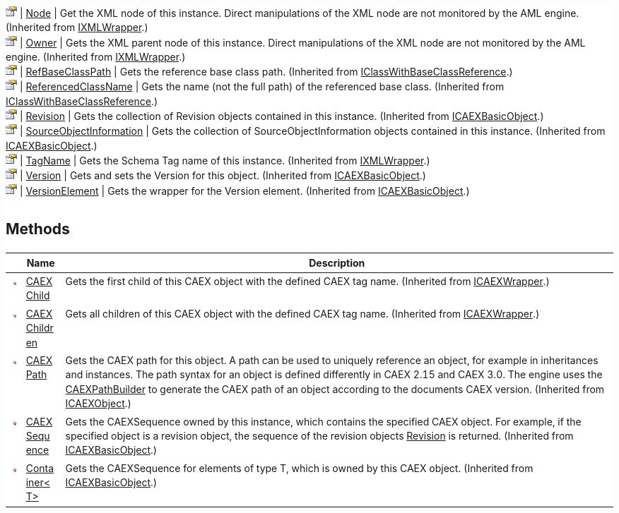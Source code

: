 ![Public property] | [Node][22]                    | Get the XML node of this instance. Direct manipulations of the XML node are not monitored by the AML engine. (Inherited from [IXMLWrapper][17].)                                                                                                           
![Public property] | [Owner][23]                   | Gets the XML parent node of this instance. Direct manipulations of the XML node are not monitored by the AML engine. (Inherited from [IXMLWrapper][17].)                                                                                                   
![Public property] | [RefBaseClassPath][24]        | Gets the reference base class path. (Inherited from [IClassWithBaseClassReference][1].)                                                                                                                                                                    
![Public property] | [ReferencedClassName][25]     | Gets the name (not the full path) of the referenced base class. (Inherited from [IClassWithBaseClassReference][1].)                                                                                                                                        
![Public property] | [Revision][26]                | Gets the collection of Revision objects contained in this instance. (Inherited from [ICAEXBasicObject][4].)                                                                                                                                                
![Public property] | [SourceObjectInformation][27] | Gets the collection of SourceObjectInformation objects contained in this instance. (Inherited from [ICAEXBasicObject][4].)                                                                                                                                 
![Public property] | [TagName][28]                 | Gets the Schema Tag name of this instance. (Inherited from [IXMLWrapper][17].)                                                                                                                                                                             
![Public property] | [Version][29]                 | Gets and sets the Version for this object. (Inherited from [ICAEXBasicObject][4].)                                                                                                                                                                         
![Public property] | [VersionElement][30]          | Gets the wrapper for the Version element. (Inherited from [ICAEXBasicObject][4].)                                                                                                                                                                          


Methods
-------

                 | Name                               | Description                                                                                                                                                                                                                                                                                                                                                                      
---------------- | ---------------------------------- | -------------------------------------------------------------------------------------------------------------------------------------------------------------------------------------------------------------------------------------------------------------------------------------------------------------------------------------------------------------------------------- 
![Public method] | [CAEXChild][31]                    | Gets the first child of this CAEX object with the defined CAEX tag name. (Inherited from [ICAEXWrapper][10].)                                                                                                                                                                                                                                                                    
![Public method] | [CAEXChildren][32]                 | Gets all children of this CAEX object with the defined CAEX tag name. (Inherited from [ICAEXWrapper][10].)                                                                                                                                                                                                                                                                       
![Public method] | [CAEXPath][33]                     | Gets the CAEX path for this object. A path can be used to uniquely reference an object, for example in inheritances and instances. The path syntax for an object is defined differently in CAEX 2.15 and CAEX 3.0. The engine uses the [CAEXPathBuilder][34] to generate the CAEX path of an object according to the documents CAEX version. (Inherited from [ICAEXObject][20].) 
![Public method] | [CAEXSequence][35]                 | Gets the CAEXSequence owned by this instance, which contains the specified CAEX object. For example, if the specified object is a revision object, the sequence of the revision objects [Revision][26] is returned. (Inherited from [ICAEXBasicObject][4].)                                                                                                                      
![Public method] | [Container&lt;T>][36]              | Gets the CAEXSequence for elements of type T, which is owned by this CAEX object. (Inherited from [ICAEXBasicObject][4].)                                                                                                                                                                                                                                                        

[1]: ../IClassWithBaseClassReference/README.md
[2]: ../README.md
[3]: ../ICAEXBasicObject/AdditionalInformation.md
[4]: ../ICAEXBasicObject/README.md
[5]: ../IObjectWithAttributes/Attribute.md
[6]: ../IObjectWithAttributes/README.md
[7]: ../IObjectWithAttributes/AttributeAndDescendants.md
[8]: BaseClass.md
[9]: ../ICAEXWrapper/CAEXParent.md
[10]: ../ICAEXWrapper/README.md
[11]: ../ICAEXBasicObject/ChangeMode.md
[12]: ../ICAEXBasicObject/Copyright.md
[13]: ../ICAEXBasicObject/CopyrightElement.md
[14]: ../ICAEXBasicObject/Description.md
[15]: ../ICAEXBasicObject/DescriptionElement.md
[16]: ../../Aml.Engine.XML/IXMLWrapper/Document.md
[17]: ../../Aml.Engine.XML/IXMLWrapper/README.md
[18]: ../../Aml.Engine.XML/IXMLWrapper/Exists.md
[19]: ../ICAEXObject/ID.md
[20]: ../ICAEXObject/README.md
[21]: ../ICAEXObject/Name.md
[22]: ../../Aml.Engine.XML/IXMLWrapper/Node.md
[23]: ../../Aml.Engine.XML/IXMLWrapper/Owner.md
[24]: ../IClassWithBaseClassReference/RefBaseClassPath.md
[25]: ../IClassWithBaseClassReference/ReferencedClassName.md
[26]: ../ICAEXBasicObject/Revision.md
[27]: ../ICAEXBasicObject/SourceObjectInformation.md
[28]: ../../Aml.Engine.XML/IXMLWrapper/TagName.md
[29]: ../ICAEXBasicObject/Version.md
[30]: ../ICAEXBasicObject/VersionElement.md
[31]: ../ICAEXWrapper/CAEXChild.md
[32]: ../ICAEXWrapper/CAEXChildren.md
[33]: ../ICAEXObject/CAEXPath.md
[34]: ../../Aml.Engine.CAEX.Extensions/CAEXPathBuilder/README.md
[35]: ../ICAEXBasicObject/CAEXSequence.md
[36]: ../ICAEXBasicObject/Container__1.md
[37]: GetReferenceHierarchy.md
[38]: ../ICAEXBasicObject/Insert_1.md
[39]: ../ICAEXBasicObject/Insert.md
[40]: ../ICAEXBasicObject/New_Revision.md
[41]: ../ICAEXWrapper/Remove.md
[42]: ../../Aml.Engine.CAEX.Extensions/ObjectWithAttributes/AddAttributeTypeReference_1.md
[43]: ../AttributeType/README.md
[44]: ../../Aml.Engine.CAEX.Extensions/ObjectWithAttributes/README.md
[45]: ../../Aml.Engine.CAEX.Extensions/ObjectWithAttributes/AddAttributeTypeReference.md
[46]: ../../Aml.Engine.AmlObjects.Extensions/AmlObjectsExtensions/AMLAttributes.md
[47]: ../../Aml.Engine.AmlObjects.Extensions/AmlObjectsExtensions/README.md
[48]: ../../Aml.Engine.CAEX.Extensions/CAEXBasicObjectExtensions/AMLSchemaManager.md
[49]: ../../Aml.Engine.CAEX.Extensions/CAEXBasicObjectExtensions/README.md
[50]: ../../Aml.Engine.CAEX.Extensions/CAEXBasicObjectExtensions/Ancestors__1.md
[51]: ../../Aml.Engine.Adapter/AMLEngineAdapter/Attributes.md
[52]: ../../Aml.Engine.Adapter/AMLEngineAdapter/README.md
[53]: ../../Aml.Engine.CAEX.Extensions/CAEXBasicObjectExtensions/CAEXDocument.md
[54]: ../../Aml.Engine.CAEX.Extensions/CAEXBasicObjectExtensions/CAEXFile.md
[55]: ../../Aml.Engine.CAEX.Extensions/CAEXBasicObjectExtensions/CAEXSchema.md
[56]: ../../Aml.Engine.CAEX.Extensions/InheritanceExtensions/ChangeNameAndReferences__1.md
[57]: ../../Aml.Engine.CAEX.Extensions/InheritanceExtensions/README.md
[58]: ../../Aml.Engine.CAEX.Extensions/InheritanceExtensions/ClassIsDerivedFrom__1_2.md
[59]: ../../Aml.Engine.CAEX.Extensions/InheritanceExtensions/ClassIsDerivedFrom__1_1.md
[60]: ../../Aml.Engine.CAEX.Extensions/ObjectWithAttributes/CopyAttributesFrom.md
[61]: ../../Aml.Engine.CAEX.Extensions/InheritanceExtensions/CopyTreeAndChangeReferences__1.md
[62]: ../../Aml.Engine.AmlObjects/ListAttribute/CreateListAttribute.md
[63]: ../../Aml.Engine.AmlObjects/ListAttribute/README.md
[64]: ../../Aml.Engine.CAEX.Extensions/ObjectWithBaseClass/DeleteInheritedElement.md
[65]: ../../Aml.Engine.CAEX.Extensions/ObjectWithBaseClass/README.md
[66]: ../../Aml.Engine.CAEX.Extensions/CAEXBasicObjectExtensions/Descendants__1_1.md
[67]: ../../Aml.Engine.CAEX.Extensions/CAEXBasicObjectExtensions/FindCaexObjectFromId__1.md
[68]: ../../Aml.Engine.CAEX.Extensions/CAEXBasicObjectExtensions/FindReferencedClass__1.md
[69]: ../../Aml.Engine.CAEX.Extensions/CAEXBasicObjectExtensions/FirstAncestor_1.md
[70]: ../../Aml.Engine.CAEX.Extensions/CAEXBasicObjectExtensions/FirstAncestor.md
[71]: ../../Aml.Engine.CAEX.Extensions/CAEXBasicObjectExtensions/FirstAncestor__1.md
[72]: ../../Aml.Engine.AmlObjects.Extensions/AmlObjectsExtensions/FrameAttribute.md
[73]: ../../Aml.Engine.CAEX.Extensions/ObjectWithAttributes/GetAttribute.md
[74]: ../../Aml.Engine.Adapter/AMLEngineAdapter/getAttributeField.md
[75]: ../../Aml.Engine.Adapter/AMLEngineAdapter/GetAttributeValue.md
[76]: ../../Aml.Engine.CAEX.Extensions/ObjectWithBaseClass/GetDerivedAttributes.md
[77]: ../../Aml.Engine.CAEX.Extensions/CAEXObjectExtensions/GetFullNodePath.md
[78]: ../../Aml.Engine.CAEX.Extensions/CAEXObjectExtensions/README.md
[79]: ../../Aml.Engine.CAEX.Extensions/ObjectWithBaseClass/GetInheritedAttributes.md
[80]: ../../Aml.Engine.CAEX.Extensions/ObjectWithBaseClass/GetInheritedAttributesAndDescendants.md
[81]: ../../Aml.Engine.CAEX.Extensions/CAEXBasicObjectExtensions/GetParent__1.md
[82]: ../../Aml.Engine.CAEX.Extensions/ObjectWithBaseClass/InheritedElements__1.md
[83]: ../../Aml.Engine.CAEX.Extensions/SystemUnitClassTypeExtensions/Insert_Attribute.md
[84]: ../../Aml.Engine.CAEX.Extensions/SystemUnitClassTypeExtensions/README.md
[85]: ../../Aml.Engine.AmlObjects.Extensions/AmlObjectsExtensions/IsAMLObject.md
[86]: ../../Aml.Engine.CAEX.Extensions/ObjectWithBaseClass/IsInherited.md
[87]: ../../Aml.Engine.CAEX.Extensions/ObjectWithBaseClass/IsOverridden.md
[88]: ../../Aml.Engine.CAEX.Extensions/CAEXBasicObjectExtensions/Library.md
[89]: ../../Aml.Engine.CAEX.Extensions/ObjectWithAttributes/New_Attribute.md
[90]: ../../Aml.Engine.CAEX.Extensions/CAEXBasicObjectExtensions/New_Copyright.md
[91]: ../../Aml.Engine.AmlObjects.Extensions/AmlObjectsExtensions/New_FrameAttribute.md
[92]: ../../Aml.Engine.CAEX.Extensions/CAEXBasicObjectExtensions/New_Version.md
[93]: ../../Aml.Engine.CAEX.Extensions/ObjectWithBaseClass/OverriddenElement.md
[94]: ../../Aml.Engine.CAEX.Extensions/ObjectWithBaseClass/ReferencedClassName.md
[95]: ../../Aml.Engine.AmlObjects.Extensions/AmlObjectsExtensions/RefTypeAttribute.md
[96]: ../../Aml.Engine.AmlObjects.Extensions/AmlObjectsExtensions/RefURIAttribute.md
[97]: ../../Aml.Engine.CAEX.Extensions/ObjectWithAttributes/SetAttributeValue_2.md
[98]: ../../Aml.Engine.CAEX.Extensions/ObjectWithAttributes/SetAttributeValue.md
[99]: ../../Aml.Engine.CAEX.Extensions/ObjectWithAttributes/SetAttributeValue_3.md
[100]: ../../Aml.Engine.CAEX.Extensions/ObjectWithAttributes/SetAttributeValue_1.md
[101]: ../../Aml.Engine.CAEX.Extensions/ObjectWithAttributes/SetAttributeValue_4.md
[102]: ../../Aml.Engine.CAEX.Extensions/CAEXObjectExtensions/SetDescription.md
[103]: https://www.automationml.org
[104]: ../../icons/logoShade.png
[Public property]: ../../icons/pubproperty.gif "Public property"
[Public method]: ../../icons/pubmethod.gif "Public method"
[Public Extension Method]: ../../icons/pubextension.gif "Public Extension Method"
[Code example]: ../../icons/CodeExample.png "Code example"